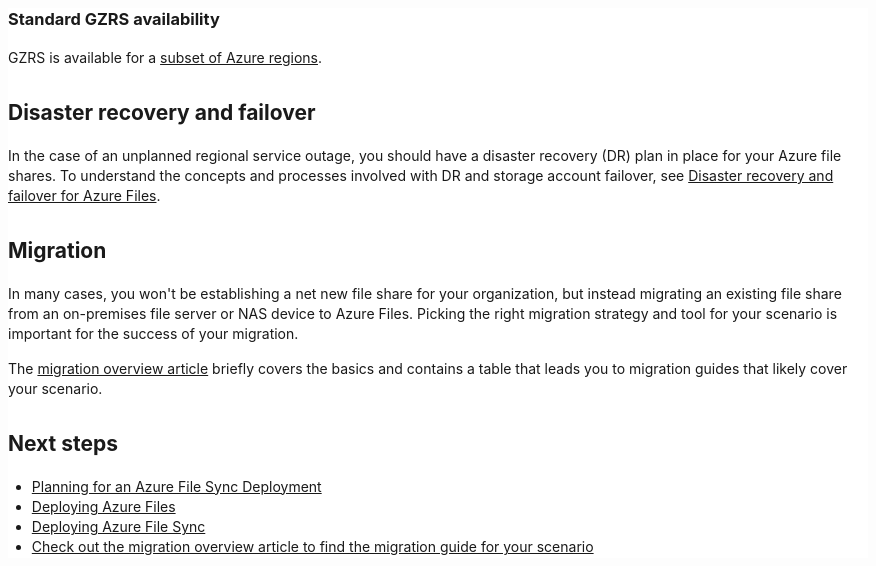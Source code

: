 ### Standard GZRS availability

GZRS is available for a [subset of Azure regions](../common/redundancy-regions-gzrs.md).

## Disaster recovery and failover

In the case of an unplanned regional service outage, you should have a disaster recovery (DR) plan in place for your Azure file shares. To understand the concepts and processes involved with DR and storage account failover, see [Disaster recovery and failover for Azure Files](files-disaster-recovery.md).

## Migration

In many cases, you won't be establishing a net new file share for your organization, but instead migrating an existing file share from an on-premises file server or NAS device to Azure Files. Picking the right migration strategy and tool for your scenario is important for the success of your migration. 

The [migration overview article](storage-files-migration-overview.md) briefly covers the basics and contains a table that leads you to migration guides that likely cover your scenario.

## Next steps

* [Planning for an Azure File Sync Deployment](../file-sync/file-sync-planning.md)
* [Deploying Azure Files](./storage-how-to-create-file-share.md)
* [Deploying Azure File Sync](../file-sync/file-sync-deployment-guide.md)
* [Check out the migration overview article to find the migration guide for your scenario](storage-files-migration-overview.md)
